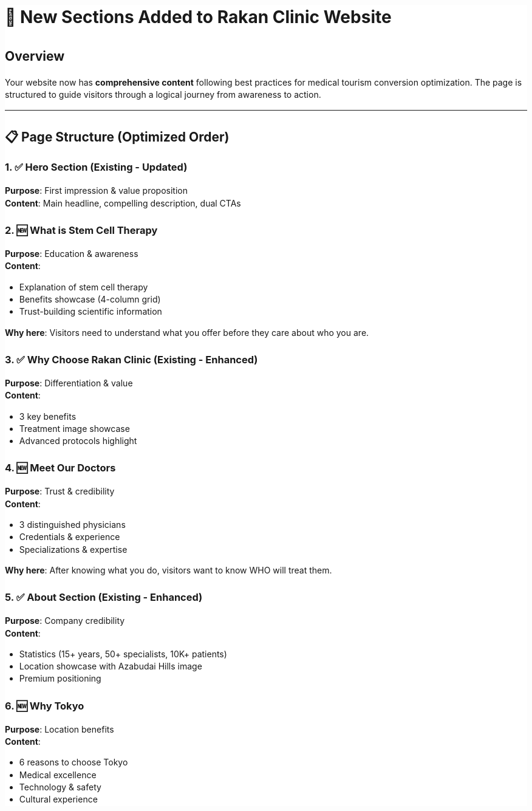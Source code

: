 # 🎉 New Sections Added to Rakan Clinic Website

## Overview

Your website now has **comprehensive content** following best practices for medical tourism conversion optimization. The page is structured to guide visitors through a logical journey from awareness to action.

---

## 📋 **Page Structure (Optimized Order)**

### 1. ✅ **Hero Section** (Existing - Updated)
**Purpose**: First impression & value proposition  
**Content**: Main headline, compelling description, dual CTAs

### 2. 🆕 **What is Stem Cell Therapy**
**Purpose**: Education & awareness  
**Content**: 
- Explanation of stem cell therapy
- Benefits showcase (4-column grid)
- Trust-building scientific information

**Why here**: Visitors need to understand what you offer before they care about who you are.

### 3. ✅ **Why Choose Rakan Clinic** (Existing - Enhanced)
**Purpose**: Differentiation & value  
**Content**:
- 3 key benefits
- Treatment image showcase
- Advanced protocols highlight

### 4. 🆕 **Meet Our Doctors**
**Purpose**: Trust & credibility  
**Content**:
- 3 distinguished physicians
- Credentials & experience
- Specializations & expertise

**Why here**: After knowing what you do, visitors want to know WHO will treat them.

### 5. ✅ **About Section** (Existing - Enhanced)
**Purpose**: Company credibility  
**Content**:
- Statistics (15+ years, 50+ specialists, 10K+ patients)
- Location showcase with Azabudai Hills image
- Premium positioning

### 6. 🆕 **Why Tokyo**
**Purpose**: Location benefits  
**Content**:
- 6 reasons to choose Tokyo
- Medical excellence
- Technology & safety
- Cultural experience

